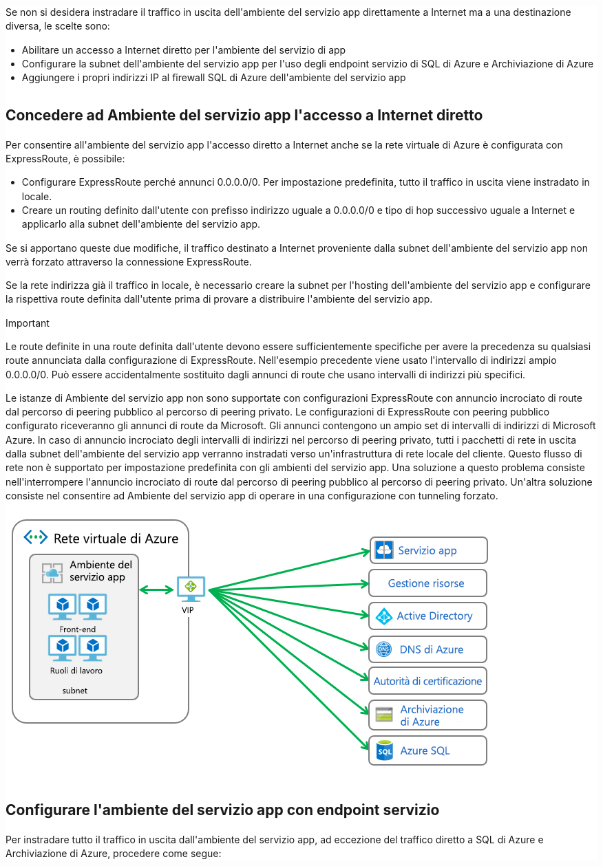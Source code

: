 Se non si desidera instradare il traffico in uscita dell'ambiente del servizio app direttamente a Internet ma a una destinazione diversa, le scelte sono:

* Abilitare un accesso a Internet diretto per l'ambiente del servizio di app
* Configurare la subnet dell'ambiente del servizio app per l'uso degli endpoint servizio di SQL di Azure e Archiviazione di Azure
* Aggiungere i propri indirizzi IP al firewall SQL di Azure dell'ambiente del servizio app

## <a name="enable-your-app-service-environment-to-have-direct-internet-access"></a>Concedere ad Ambiente del servizio app l'accesso a Internet diretto

Per consentire all'ambiente del servizio app l'accesso diretto a Internet anche se la rete virtuale di Azure è configurata con ExpressRoute, è possibile:

* Configurare ExpressRoute perché annunci 0.0.0.0/0. Per impostazione predefinita, tutto il traffico in uscita viene instradato in locale.
* Creare un routing definito dall'utente con prefisso indirizzo uguale a 0.0.0.0/0 e tipo di hop successivo uguale a Internet e applicarlo alla subnet dell'ambiente del servizio app.

Se si apportano queste due modifiche, il traffico destinato a Internet proveniente dalla subnet dell'ambiente del servizio app non verrà forzato attraverso la connessione ExpressRoute.

Se la rete indirizza già il traffico in locale, è necessario creare la subnet per l'hosting dell'ambiente del servizio app e configurare la rispettiva route definita dall'utente prima di provare a distribuire l'ambiente del servizio app.  

> [!IMPORTANT]
> Le route definite in una route definita dall'utente devono essere sufficientemente specifiche per avere la precedenza su qualsiasi route annunciata dalla configurazione di ExpressRoute. Nell'esempio precedente viene usato l'intervallo di indirizzi ampio 0.0.0.0/0. Può essere accidentalmente sostituito dagli annunci di route che usano intervalli di indirizzi più specifici.
>
> Le istanze di Ambiente del servizio app non sono supportate con configurazioni ExpressRoute con annuncio incrociato di route dal percorso di peering pubblico al percorso di peering privato. Le configurazioni di ExpressRoute con peering pubblico configurato riceveranno gli annunci di route da Microsoft. Gli annunci contengono un ampio set di intervalli di indirizzi di Microsoft Azure. In caso di annuncio incrociato degli intervalli di indirizzi nel percorso di peering privato, tutti i pacchetti di rete in uscita dalla subnet dell'ambiente del servizio app verranno instradati verso un'infrastruttura di rete locale del cliente. Questo flusso di rete non è supportato per impostazione predefinita con gli ambienti del servizio app. Una soluzione a questo problema consiste nell'interrompere l'annuncio incrociato di route dal percorso di peering pubblico al percorso di peering privato. Un'altra soluzione consiste nel consentire ad Ambiente del servizio app di operare in una configurazione con tunneling forzato.

![Accesso diretto a Internet][1]


## <a name="configure-your-ase-with-service-endpoints"></a>Configurare l'ambiente del servizio app con endpoint servizio ##

Per instradare tutto il traffico in uscita dall'ambiente del servizio app, ad eccezione del traffico diretto a SQL di Azure e Archiviazione di Azure, procedere come segue:


[1]: ./media/forced-tunnel-support/asedependencies.png
[2]: ./media/forced-tunnel-support/forcedtunnelserviceendpoint.png
[3]: ./media/forced-tunnel-support/forcedtunnelexceptstorage.png
[management]: ./management-addresses.md
[network]: ./network-info.md
[routes]: ../../virtual-network/virtual-networks-udr-overview.md
[template]: ./create-from-template.md
[serviceendpoints]: ../../virtual-network/virtual-network-service-endpoints-overview.md